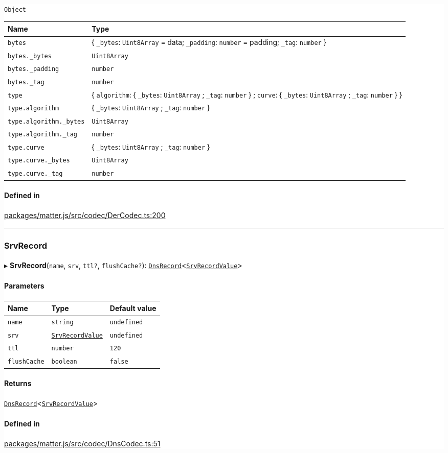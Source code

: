 `Object`

| Name | Type |
| :------ | :------ |
| `bytes` | \{ `_bytes`: `Uint8Array` = data; `_padding`: `number` = padding; `_tag`: `number`  } |
| `bytes._bytes` | `Uint8Array` |
| `bytes._padding` | `number` |
| `bytes._tag` | `number` |
| `type` | \{ `algorithm`: \{ `_bytes`: `Uint8Array` ; `_tag`: `number`  } ; `curve`: \{ `_bytes`: `Uint8Array` ; `_tag`: `number`  }  } |
| `type.algorithm` | \{ `_bytes`: `Uint8Array` ; `_tag`: `number`  } |
| `type.algorithm._bytes` | `Uint8Array` |
| `type.algorithm._tag` | `number` |
| `type.curve` | \{ `_bytes`: `Uint8Array` ; `_tag`: `number`  } |
| `type.curve._bytes` | `Uint8Array` |
| `type.curve._tag` | `number` |

#### Defined in

[packages/matter.js/src/codec/DerCodec.ts:200](https://github.com/project-chip/matter.js/blob/c15b1068/packages/matter.js/src/codec/DerCodec.ts#L200)

___

### SrvRecord

▸ **SrvRecord**(`name`, `srv`, `ttl?`, `flushCache?`): [`DnsRecord`](codec_export.md#dnsrecord)\<[`SrvRecordValue`](codec_export.md#srvrecordvalue)\>

#### Parameters

| Name | Type | Default value |
| :------ | :------ | :------ |
| `name` | `string` | `undefined` |
| `srv` | [`SrvRecordValue`](codec_export.md#srvrecordvalue) | `undefined` |
| `ttl` | `number` | `120` |
| `flushCache` | `boolean` | `false` |

#### Returns

[`DnsRecord`](codec_export.md#dnsrecord)\<[`SrvRecordValue`](codec_export.md#srvrecordvalue)\>

#### Defined in

[packages/matter.js/src/codec/DnsCodec.ts:51](https://github.com/project-chip/matter.js/blob/c15b1068/packages/matter.js/src/codec/DnsCodec.ts#L51)
